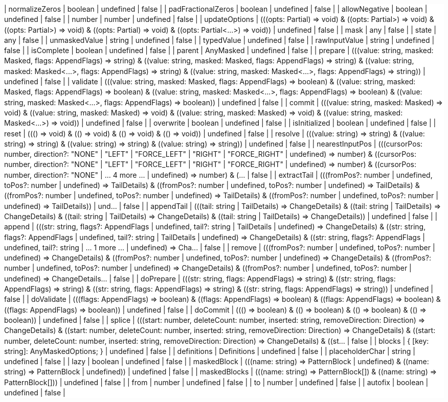 | normalizeZeros | boolean \| undefined | false |
| padFractionalZeros | boolean \| undefined | false |
| allowNegative | boolean \| undefined | false |
| number | number \| undefined | false |
| updateOptions | (((opts: Partial) => void) & ((opts: Partial>) => void) & ((opts: Partial>) => void) & ((opts: Partial) => void) & ((opts: Partial<...>) => void)) \| undefined | false |
| mask | any | false |
| state | any | false |
| unmaskedValue | string \| undefined | false |
| typedValue | undefined | false |
| rawInputValue | string \| undefined | false |
| isComplete | boolean \| undefined | false |
| parent | AnyMasked \| undefined | false |
| prepare | (((value: string, masked: Masked, flags: AppendFlags) => string) & ((value: string, masked: Masked, flags: AppendFlags) => string) & ((value: string, masked: Masked<...>, flags: AppendFlags) => string) & ((value: string, masked: Masked<...>, flags: AppendFlags) => string)) \| undefined | false |
| validate | (((value: string, masked: Masked, flags: AppendFlags) => boolean) & ((value: string, masked: Masked, flags: AppendFlags) => boolean) & ((value: string, masked: Masked<...>, flags: AppendFlags) => boolean) & ((value: string, masked: Masked<...>, flags: AppendFlags) => boolean)) \| undefined | false |
| commit | (((value: string, masked: Masked) => void) & ((value: string, masked: Masked) => void) & ((value: string, masked: Masked) => void) & ((value: string, masked: Masked<...>) => void)) \| undefined | false |
| overwrite | boolean \| undefined | false |
| isInitialized | boolean \| undefined | false |
| reset | ((() => void) & (() => void) & (() => void) & (() => void)) \| undefined | false |
| resolve | (((value: string) => string) & ((value: string) => string) & ((value: string) => string) & ((value: string) => string)) \| undefined | false |
| nearestInputPos | (((cursorPos: number, direction?: "NONE" \| "LEFT" \| "FORCE_LEFT" \| "RIGHT" \| "FORCE_RIGHT" \| undefined) => number) & ((cursorPos: number, direction?: "NONE" \| "LEFT" \| "FORCE_LEFT" \| "RIGHT" \| "FORCE_RIGHT" \| undefined) => number) & ((cursorPos: number, direction?: "NONE" \| ... 4 more ... \| undefined) => number) & (... | false |
| extractTail | (((fromPos?: number \| undefined, toPos?: number \| undefined) => TailDetails) & ((fromPos?: number \| undefined, toPos?: number \| undefined) => TailDetails) & ((fromPos?: number \| undefined, toPos?: number \| undefined) => TailDetails) & ((fromPos?: number \| undefined, toPos?: number \| undefined) => TailDetails)) \| und... | false |
| appendTail | (((tail: string \| TailDetails) => ChangeDetails) & ((tail: string \| TailDetails) => ChangeDetails) & ((tail: string \| TailDetails) => ChangeDetails) & ((tail: string \| TailDetails) => ChangeDetails)) \| undefined | false |
| append | (((str: string, flags?: AppendFlags \| undefined, tail?: string \| TailDetails \| undefined) => ChangeDetails) & ((str: string, flags?: AppendFlags \| undefined, tail?: string \| TailDetails \| undefined) => ChangeDetails) & ((str: string, flags?: AppendFlags \| undefined, tail?: string \| ... 1 more ... \| undefined) => Cha... | false |
| remove | (((fromPos?: number \| undefined, toPos?: number \| undefined) => ChangeDetails) & ((fromPos?: number \| undefined, toPos?: number \| undefined) => ChangeDetails) & ((fromPos?: number \| undefined, toPos?: number \| undefined) => ChangeDetails) & ((fromPos?: number \| undefined, toPos?: number \| undefined) => ChangeDetails... | false |
| doPrepare | (((str: string, flags: AppendFlags) => string) & ((str: string, flags: AppendFlags) => string) & ((str: string, flags: AppendFlags) => string) & ((str: string, flags: AppendFlags) => string)) \| undefined | false |
| doValidate | (((flags: AppendFlags) => boolean) & ((flags: AppendFlags) => boolean) & ((flags: AppendFlags) => boolean) & ((flags: AppendFlags) => boolean)) \| undefined | false |
| doCommit | ((() => boolean) & (() => boolean) & (() => boolean) & (() => boolean)) \| undefined | false |
| splice | (((start: number, deleteCount: number, inserted: string, removeDirection: Direction) => ChangeDetails) & ((start: number, deleteCount: number, inserted: string, removeDirection: Direction) => ChangeDetails) & ((start: number, deleteCount: number, inserted: string, removeDirection: Direction) => ChangeDetails) & ((st... | false |
| blocks | { [key: string]: AnyMaskedOptions; } \| undefined | false |
| definitions | Definitions \| undefined | false |
| placeholderChar | string \| undefined | false |
| lazy | boolean \| undefined | false |
| maskedBlock | (((name: string) => PatternBlock \| undefined) & ((name: string) => PatternBlock \| undefined)) \| undefined | false |
| maskedBlocks | (((name: string) => PatternBlock[]) & ((name: string) => PatternBlock[])) \| undefined | false |
| from | number \| undefined | false |
| to | number \| undefined | false |
| autofix | boolean \| undefined | false |